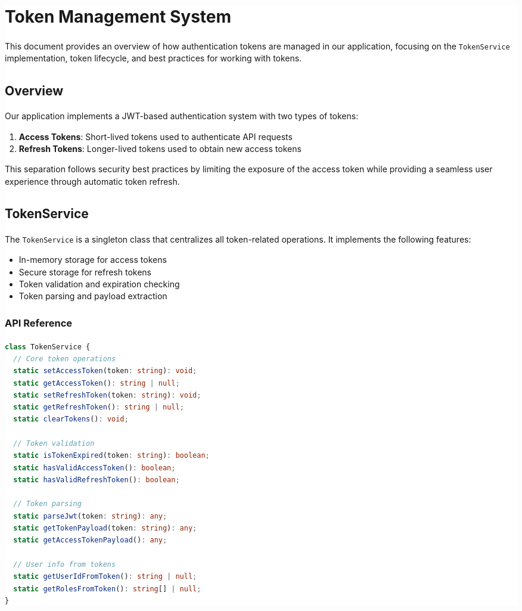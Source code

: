 # Token Management System

This document provides an overview of how authentication tokens are managed in our application, focusing on the `TokenService` implementation, token lifecycle, and best practices for working with tokens.

## Overview

Our application implements a JWT-based authentication system with two types of tokens:

1. **Access Tokens**: Short-lived tokens used to authenticate API requests
2. **Refresh Tokens**: Longer-lived tokens used to obtain new access tokens

This separation follows security best practices by limiting the exposure of the access token while providing a seamless user experience through automatic token refresh.

## TokenService

The `TokenService` is a singleton class that centralizes all token-related operations. It implements the following features:

- In-memory storage for access tokens
- Secure storage for refresh tokens
- Token validation and expiration checking
- Token parsing and payload extraction

### API Reference

```typescript
class TokenService {
  // Core token operations
  static setAccessToken(token: string): void;
  static getAccessToken(): string | null;
  static setRefreshToken(token: string): void;
  static getRefreshToken(): string | null;
  static clearTokens(): void;
  
  // Token validation
  static isTokenExpired(token: string): boolean;
  static hasValidAccessToken(): boolean;
  static hasValidRefreshToken(): boolean;
  
  // Token parsing
  static parseJwt(token: string): any;
  static getTokenPayload(token: string): any;
  static getAccessTokenPayload(): any;
  
  // User info from tokens
  static getUserIdFromToken(): string | null;
  static getRolesFromToken(): string[] | null;
}
```
